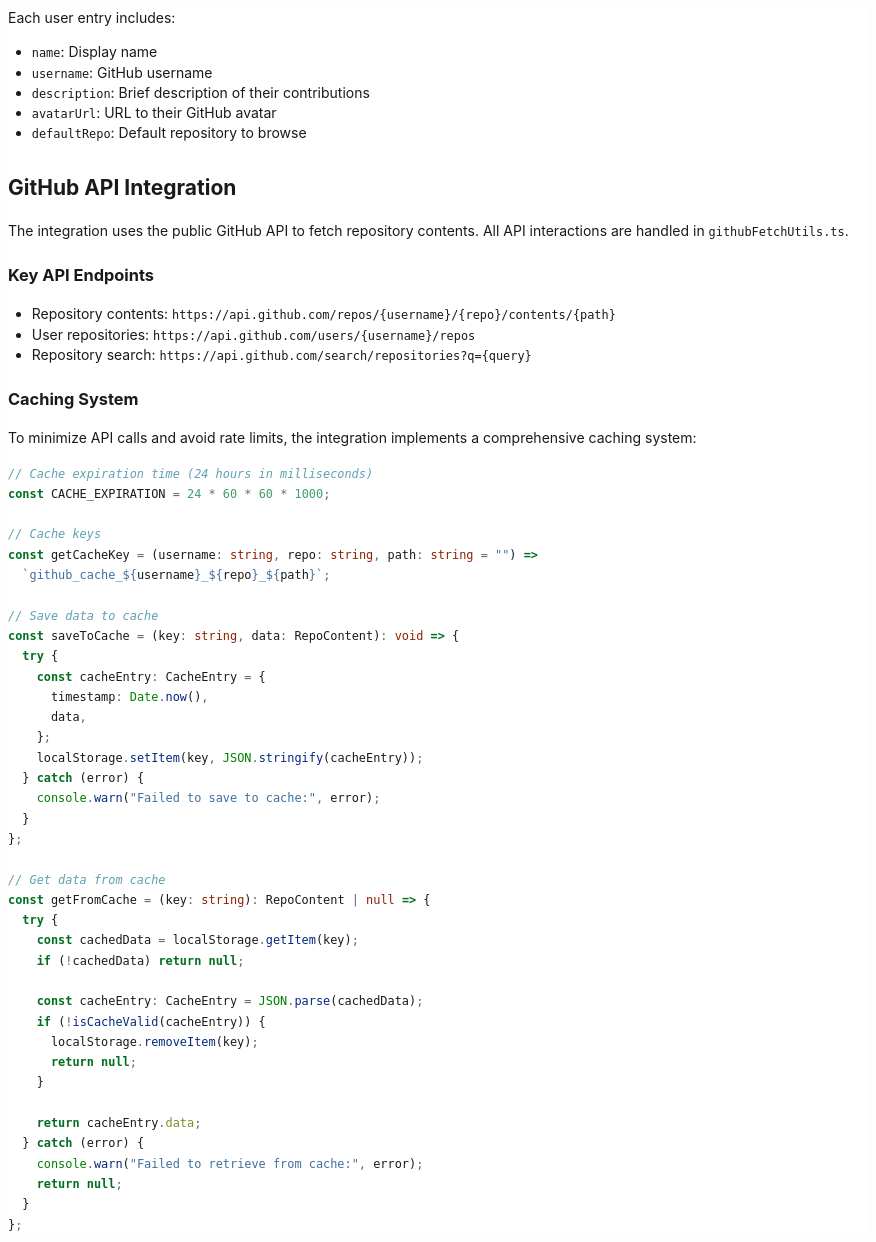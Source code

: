 Each user entry includes:

- `name`: Display name
- `username`: GitHub username
- `description`: Brief description of their contributions
- `avatarUrl`: URL to their GitHub avatar
- `defaultRepo`: Default repository to browse

## GitHub API Integration

The integration uses the public GitHub API to fetch repository contents. All API interactions are handled in `githubFetchUtils.ts`.

### Key API Endpoints

- Repository contents: `https://api.github.com/repos/{username}/{repo}/contents/{path}`
- User repositories: `https://api.github.com/users/{username}/repos`
- Repository search: `https://api.github.com/search/repositories?q={query}`

### Caching System

To minimize API calls and avoid rate limits, the integration implements a comprehensive caching system:

```typescript
// Cache expiration time (24 hours in milliseconds)
const CACHE_EXPIRATION = 24 * 60 * 60 * 1000;

// Cache keys
const getCacheKey = (username: string, repo: string, path: string = "") =>
  `github_cache_${username}_${repo}_${path}`;

// Save data to cache
const saveToCache = (key: string, data: RepoContent): void => {
  try {
    const cacheEntry: CacheEntry = {
      timestamp: Date.now(),
      data,
    };
    localStorage.setItem(key, JSON.stringify(cacheEntry));
  } catch (error) {
    console.warn("Failed to save to cache:", error);
  }
};

// Get data from cache
const getFromCache = (key: string): RepoContent | null => {
  try {
    const cachedData = localStorage.getItem(key);
    if (!cachedData) return null;

    const cacheEntry: CacheEntry = JSON.parse(cachedData);
    if (!isCacheValid(cacheEntry)) {
      localStorage.removeItem(key);
      return null;
    }

    return cacheEntry.data;
  } catch (error) {
    console.warn("Failed to retrieve from cache:", error);
    return null;
  }
};
```
